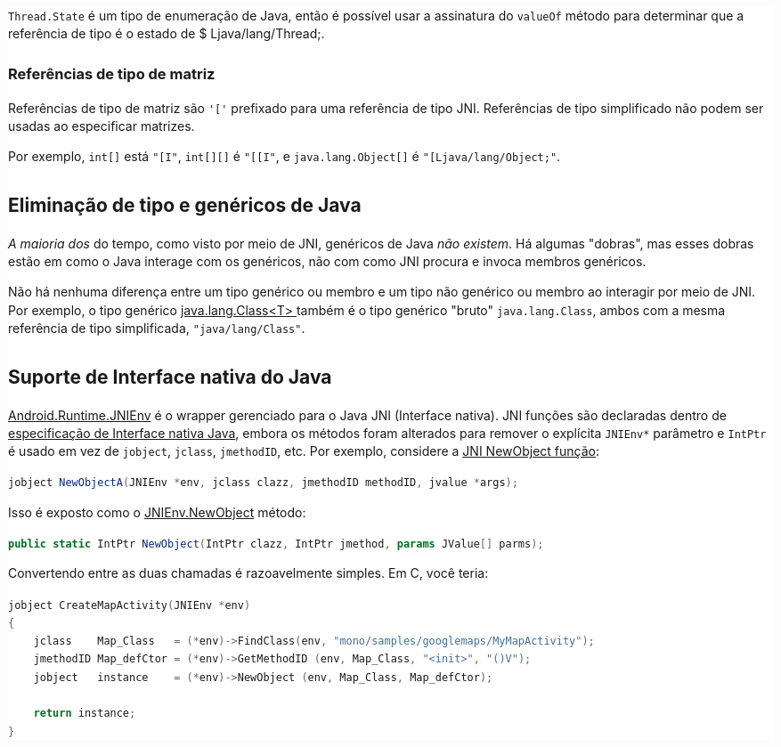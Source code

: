 `Thread.State` é um tipo de enumeração de Java, então é possível usar a assinatura do `valueOf` método para determinar que a referência de tipo é o estado de $ Ljava/lang/Thread;.



### <a name="array-type-references"></a>Referências de tipo de matriz

Referências de tipo de matriz são `'['` prefixado para uma referência de tipo JNI.
Referências de tipo simplificado não podem ser usadas ao especificar matrizes.

Por exemplo, `int[]` está `"[I"`, `int[][]` é `"[[I"`, e `java.lang.Object[]` é `"[Ljava/lang/Object;"`.



## <a name="java-generics-and-type-erasure"></a>Eliminação de tipo e genéricos de Java

*A maioria dos* do tempo, como visto por meio de JNI, genéricos de Java *não existem*.
Há algumas "dobras", mas esses dobras estão em como o Java interage com os genéricos, não com como JNI procura e invoca membros genéricos.

Não há nenhuma diferença entre um tipo genérico ou membro e um tipo não genérico ou membro ao interagir por meio de JNI. Por exemplo, o tipo genérico [java.lang.Class&lt;T&gt; ](http://developer.android.com/reference/java/lang/Class.html) também é o tipo genérico "bruto" `java.lang.Class`, ambos com a mesma referência de tipo simplificada, `"java/lang/Class"`.


## <a name="java-native-interface-support"></a>Suporte de Interface nativa do Java

[Android.Runtime.JNIEnv](https://developer.xamarin.com/api/type/Android.Runtime.JNIEnv/) é o wrapper gerenciado para o Java JNI (Interface nativa). JNI funções são declaradas dentro de [especificação de Interface nativa Java](http://download.oracle.com/javase/1.5.0/docs/guide/jni/spec/functions.html), embora os métodos foram alterados para remover o explícita `JNIEnv*` parâmetro e `IntPtr` é usado em vez de `jobject`, `jclass`, `jmethodID`, etc. Por exemplo, considere a [JNI NewObject função](http://download.oracle.com/javase/1.5.0/docs/guide/jni/spec/functions.html#wp4517):

```csharp
jobject NewObjectA(JNIEnv *env, jclass clazz, jmethodID methodID, jvalue *args);
```

Isso é exposto como o [JNIEnv.NewObject](https://developer.xamarin.com/api/member/Android.Runtime.JNIEnv.NewObject/p/System.IntPtr/System.IntPtr/Android.Runtime.JValue[]/) método:

```csharp
public static IntPtr NewObject(IntPtr clazz, IntPtr jmethod, params JValue[] parms);
```

Convertendo entre as duas chamadas é razoavelmente simples. Em C, você teria:

```c
jobject CreateMapActivity(JNIEnv *env)
{
    jclass    Map_Class   = (*env)->FindClass(env, "mono/samples/googlemaps/MyMapActivity");
    jmethodID Map_defCtor = (*env)->GetMethodID (env, Map_Class, "<init>", "()V");
    jobject   instance    = (*env)->NewObject (env, Map_Class, Map_defCtor);

    return instance;
}
```
